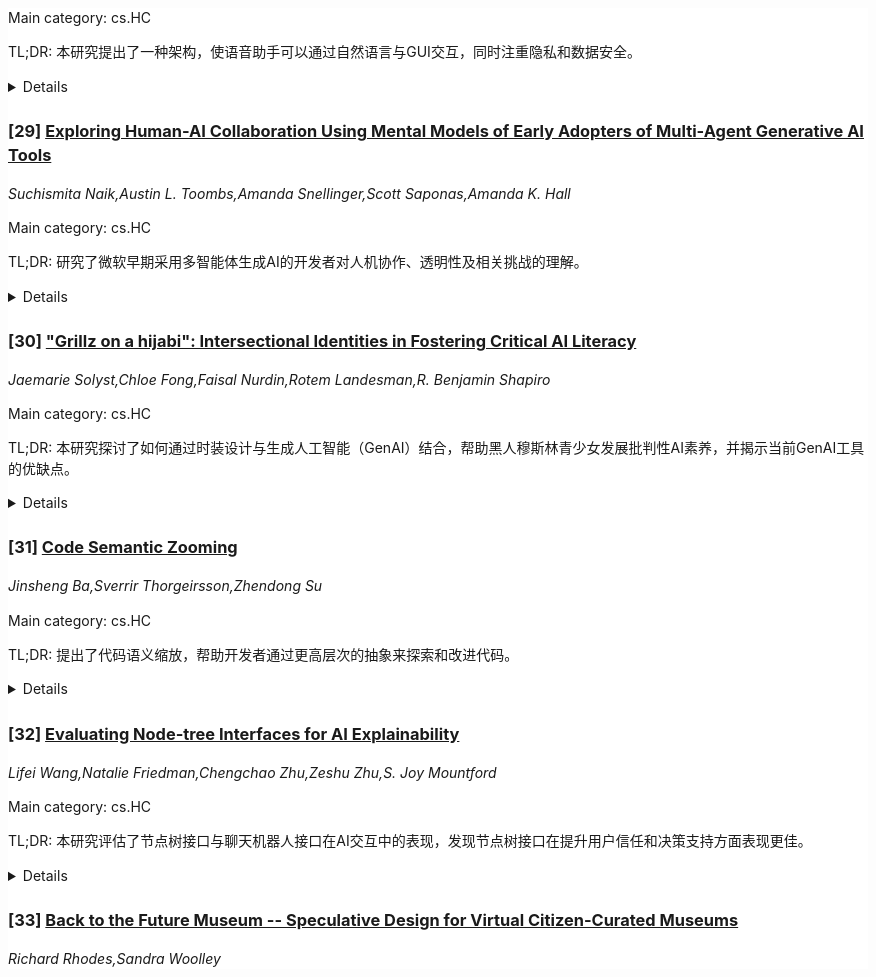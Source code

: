 Main category: cs.HC

TL;DR: 本研究提出了一种架构，使语音助手可以通过自然语言与GUI交互，同时注重隐私和数据安全。


<details><summary>Details</summary></details>


### [29] [Exploring Human-AI Collaboration Using Mental Models of Early Adopters of Multi-Agent Generative AI Tools](https://arxiv.org/abs/2510.06224)
*Suchismita Naik,Austin L. Toombs,Amanda Snellinger,Scott Saponas,Amanda K. Hall*

Main category: cs.HC

TL;DR: 研究了微软早期采用多智能体生成AI的开发者对人机协作、透明性及相关挑战的理解。


<details><summary>Details</summary></details>


### [30] ["Grillz on a hijabi": Intersectional Identities in Fostering Critical AI Literacy](https://arxiv.org/abs/2510.06306)
*Jaemarie Solyst,Chloe Fong,Faisal Nurdin,Rotem Landesman,R. Benjamin Shapiro*

Main category: cs.HC

TL;DR: 本研究探讨了如何通过时装设计与生成人工智能（GenAI）结合，帮助黑人穆斯林青少女发展批判性AI素养，并揭示当前GenAI工具的优缺点。


<details><summary>Details</summary></details>


### [31] [Code Semantic Zooming](https://arxiv.org/abs/2510.06452)
*Jinsheng Ba,Sverrir Thorgeirsson,Zhendong Su*

Main category: cs.HC

TL;DR: 提出了代码语义缩放，帮助开发者通过更高层次的抽象来探索和改进代码。


<details><summary>Details</summary></details>


### [32] [Evaluating Node-tree Interfaces for AI Explainability](https://arxiv.org/abs/2510.06457)
*Lifei Wang,Natalie Friedman,Chengchao Zhu,Zeshu Zhu,S. Joy Mountford*

Main category: cs.HC

TL;DR: 本研究评估了节点树接口与聊天机器人接口在AI交互中的表现，发现节点树接口在提升用户信任和决策支持方面表现更佳。


<details><summary>Details</summary></details>


### [33] [Back to the Future Museum -- Speculative Design for Virtual Citizen-Curated Museums](https://arxiv.org/abs/2510.06472)
*Richard Rhodes,Sandra Woolley*

